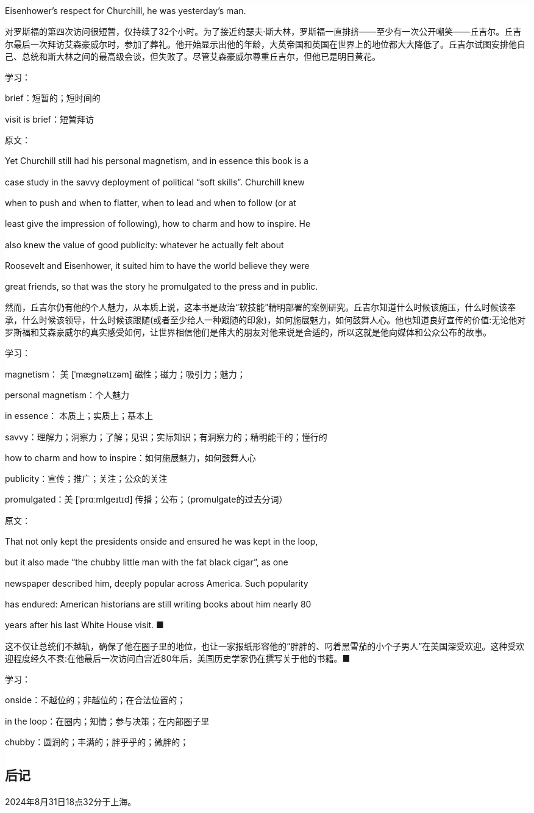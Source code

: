 Eisenhower’s respect for Churchill, he was yesterday’s man.

对罗斯福的第四次访问很短暂，仅持续了32个小时。为了接近约瑟夫·斯大林，罗斯福一直排挤——至少有一次公开嘲笑——丘吉尔。丘吉尔最后一次拜访艾森豪威尔时，参加了葬礼。他开始显示出他的年龄，大英帝国和英国在世界上的地位都大大降低了。丘吉尔试图安排他自己、总统和斯大林之间的最高级会谈，但失败了。尽管艾森豪威尔尊重丘吉尔，但他已是明日黄花。

学习：

brief：短暂的；短时间的

visit is brief：短暂拜访

原文：

Yet Churchill still had his personal magnetism, and in essence this book is a

case study in the savvy deployment of political “soft skills”. Churchill knew

when to push and when to flatter, when to lead and when to follow (or at

least give the impression of following), how to charm and how to inspire. He

also knew the value of good publicity: whatever he actually felt about

Roosevelt and Eisenhower, it suited him to have the world believe they were

great friends, so that was the story he promulgated to the press and in public.

然而，丘吉尔仍有他的个人魅力，从本质上说，这本书是政治“软技能”精明部署的案例研究。丘吉尔知道什么时候该施压，什么时候该奉承，什么时候该领导，什么时候该跟随(或者至少给人一种跟随的印象)，如何施展魅力，如何鼓舞人心。他也知道良好宣传的价值:无论他对罗斯福和艾森豪威尔的真实感受如何，让世界相信他们是伟大的朋友对他来说是合适的，所以这就是他向媒体和公众公布的故事。

学习：

magnetism： 美 [ˈmæɡnətɪzəm] 磁性；磁力；吸引力；魅力；

personal magnetism：个人魅力

in essence： 本质上；实质上；基本上          

savvy：理解力；洞察力；了解；见识；实际知识；有洞察力的；精明能干的；懂行的

how to charm and how to inspire：如何施展魅力，如何鼓舞人心

publicity：宣传；推广；关注；公众的关注

promulgated：美 [ˈprɑːmlɡeɪtɪd] 传播；公布；（promulgate的过去分词）

原文：

That not only kept the presidents onside and ensured he was kept in the loop,

but it also made “the chubby little man with the fat black cigar”, as one

newspaper described him, deeply popular across America. Such popularity

has endured: American historians are still writing books about him nearly 80

years after his last White House visit. ■

这不仅让总统们不越轨，确保了他在圈子里的地位，也让一家报纸形容他的“胖胖的、叼着黑雪茄的小个子男人”在美国深受欢迎。这种受欢迎程度经久不衰:在他最后一次访问白宫近80年后，美国历史学家仍在撰写关于他的书籍。■

学习：

onside：不越位的；非越位的；在合法位置的；

in the loop：在圈内；知情；参与决策；在内部圈子里          

chubby：圆润的；丰满的；胖乎乎的；微胖的；



## 后记

2024年8月31日18点32分于上海。

